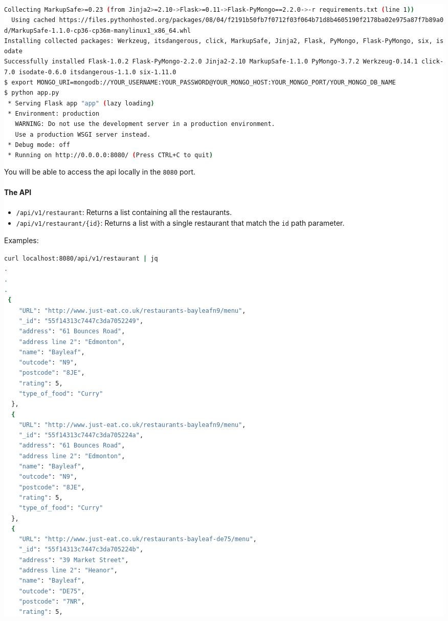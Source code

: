 ```bash
Collecting MarkupSafe>=0.23 (from Jinja2>=2.10->Flask>=0.11->Flask-PyMongo==2.2.0->-r requirements.txt (line 1))
  Using cached https://files.pythonhosted.org/packages/08/04/f2191b50fb7f0712f03f064b71d8b4605190f2178ba02e975a87f7b89a0d/MarkupSafe-1.1.0-cp36-cp36m-manylinux1_x86_64.whl
Installing collected packages: Werkzeug, itsdangerous, click, MarkupSafe, Jinja2, Flask, PyMongo, Flask-PyMongo, six, isodate
Successfully installed Flask-1.0.2 Flask-PyMongo-2.2.0 Jinja2-2.10 MarkupSafe-1.1.0 PyMongo-3.7.2 Werkzeug-0.14.1 click-7.0 isodate-0.6.0 itsdangerous-1.1.0 six-1.11.0
$ export MONGO_URI=mongodb://YOUR_USERNAME:YOUR_PASSWORD@YOUR_MONGO_HOST:YOUR_MONGO_PORT/YOUR_MONGO_DB_NAME
$ python app.py
 * Serving Flask app "app" (lazy loading)
 * Environment: production
   WARNING: Do not use the development server in a production environment.
   Use a production WSGI server instead.
 * Debug mode: off
 * Running on http://0.0.0.0:8080/ (Press CTRL+C to quit)
```

You will be able to access the api locally in the `8080` port.

#### The API

- `/api/v1/restaurant`: Returns a list containing all the restaurants.
- `/api/v1/restaurant/{id}`: Returns a list with a single restaurant that match the `id` path parameter.

Examples:

```bash
curl localhost:8080/api/v1/restaurant | jq
.
.
.
 {
    "URL": "http://www.just-eat.co.uk/restaurants-bayleafn9/menu",
    "_id": "55f14313c7447c3da7052249",
    "address": "61 Bounces Road",
    "address line 2": "Edmonton",
    "name": "Bayleaf",
    "outcode": "N9",
    "postcode": "8JE",
    "rating": 5,
    "type_of_food": "Curry"
  },
  {
    "URL": "http://www.just-eat.co.uk/restaurants-bayleafn9/menu",
    "_id": "55f14313c7447c3da705224a",
    "address": "61 Bounces Road",
    "address line 2": "Edmonton",
    "name": "Bayleaf",
    "outcode": "N9",
    "postcode": "8JE",
    "rating": 5,
    "type_of_food": "Curry"
  },
  {
    "URL": "http://www.just-eat.co.uk/restaurants-bayleaf-de75/menu",
    "_id": "55f14313c7447c3da705224b",
    "address": "39 Market Street",
    "address line 2": "Heanor",
    "name": "Bayleaf",
    "outcode": "DE75",
    "postcode": "7NR",
    "rating": 5,
```